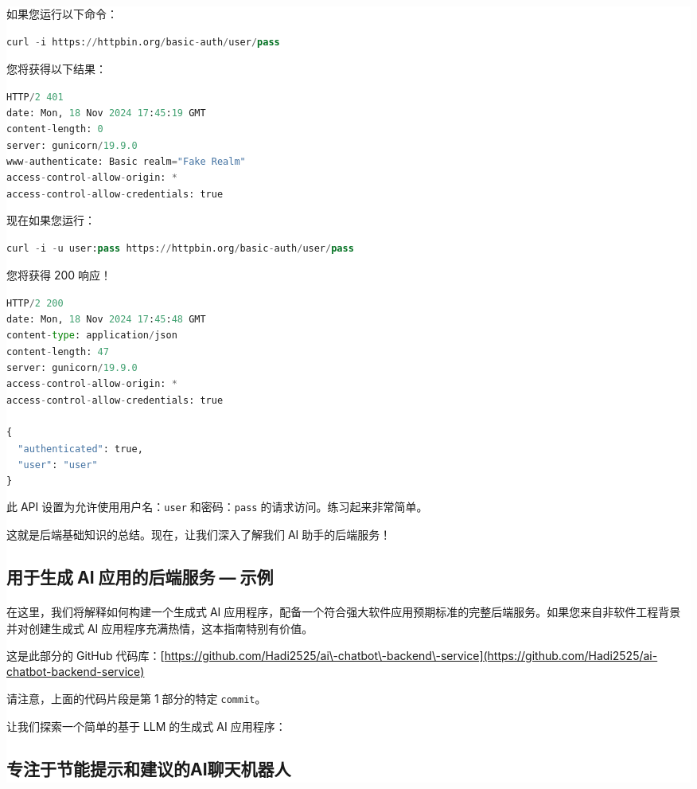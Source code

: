 如果您运行以下命令：


```python
curl -i https://httpbin.org/basic-auth/user/pass
```
您将获得以下结果：


```python
HTTP/2 401 
date: Mon, 18 Nov 2024 17:45:19 GMT
content-length: 0
server: gunicorn/19.9.0
www-authenticate: Basic realm="Fake Realm"
access-control-allow-origin: *
access-control-allow-credentials: true
```
现在如果您运行：


```python
curl -i -u user:pass https://httpbin.org/basic-auth/user/pass
```
您将获得 200 响应！


```python
HTTP/2 200 
date: Mon, 18 Nov 2024 17:45:48 GMT
content-type: application/json
content-length: 47
server: gunicorn/19.9.0
access-control-allow-origin: *
access-control-allow-credentials: true

{
  "authenticated": true, 
  "user": "user"
}
```
此 API 设置为允许使用用户名：`user` 和密码：`pass` 的请求访问。练习起来非常简单。

这就是后端基础知识的总结。现在，让我们深入了解我们 AI 助手的后端服务！

## 用于生成 AI 应用的后端服务 — 示例

在这里，我们将解释如何构建一个生成式 AI 应用程序，配备一个符合强大软件应用预期标准的完整后端服务。如果您来自非软件工程背景并对创建生成式 AI 应用程序充满热情，这本指南特别有价值。

这是此部分的 GitHub 代码库：[https://github.com/Hadi2525/ai\-chatbot\-backend\-service](https://github.com/Hadi2525/ai-chatbot-backend-service)

请注意，上面的代码片段是第 1 部分的特定 `commit`。

让我们探索一个简单的基于 LLM 的生成式 AI 应用程序：

## 专注于节能提示和建议的AI聊天机器人
